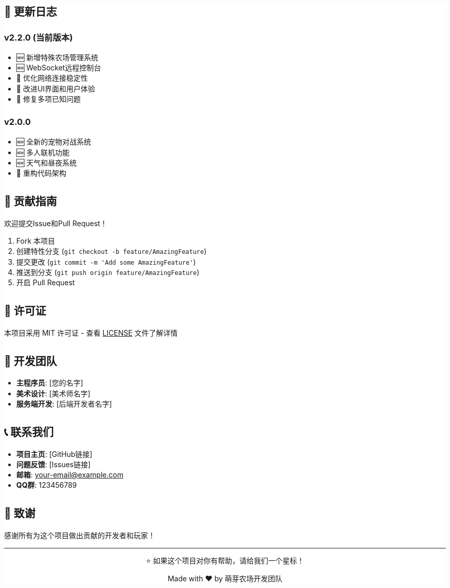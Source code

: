 ## 📝 更新日志

### v2.2.0 (当前版本)
- 🆕 新增特殊农场管理系统
- 🆕 WebSocket远程控制台
- 🔧 优化网络连接稳定性
- 🎨 改进UI界面和用户体验
- 🐛 修复多项已知问题

### v2.0.0
- 🆕 全新的宠物对战系统
- 🆕 多人联机功能
- 🆕 天气和昼夜系统
- 🔧 重构代码架构

## 🤝 贡献指南

欢迎提交Issue和Pull Request！

1. Fork 本项目
2. 创建特性分支 (`git checkout -b feature/AmazingFeature`)
3. 提交更改 (`git commit -m 'Add some AmazingFeature'`)
4. 推送到分支 (`git push origin feature/AmazingFeature`)
5. 开启 Pull Request

## 📄 许可证

本项目采用 MIT 许可证 - 查看 [LICENSE](LICENSE) 文件了解详情

## 👥 开发团队

- **主程序员**: [您的名字]
- **美术设计**: [美术师名字]
- **服务端开发**: [后端开发者名字]

## 📞 联系我们

- **项目主页**: [GitHub链接]
- **问题反馈**: [Issues链接]
- **邮箱**: your-email@example.com
- **QQ群**: 123456789

## 🙏 致谢

感谢所有为这个项目做出贡献的开发者和玩家！

---

<div align="center">
  <p>⭐ 如果这个项目对你有帮助，请给我们一个星标！</p>
  <p>Made with ❤️ by 萌芽农场开发团队</p>
</div>